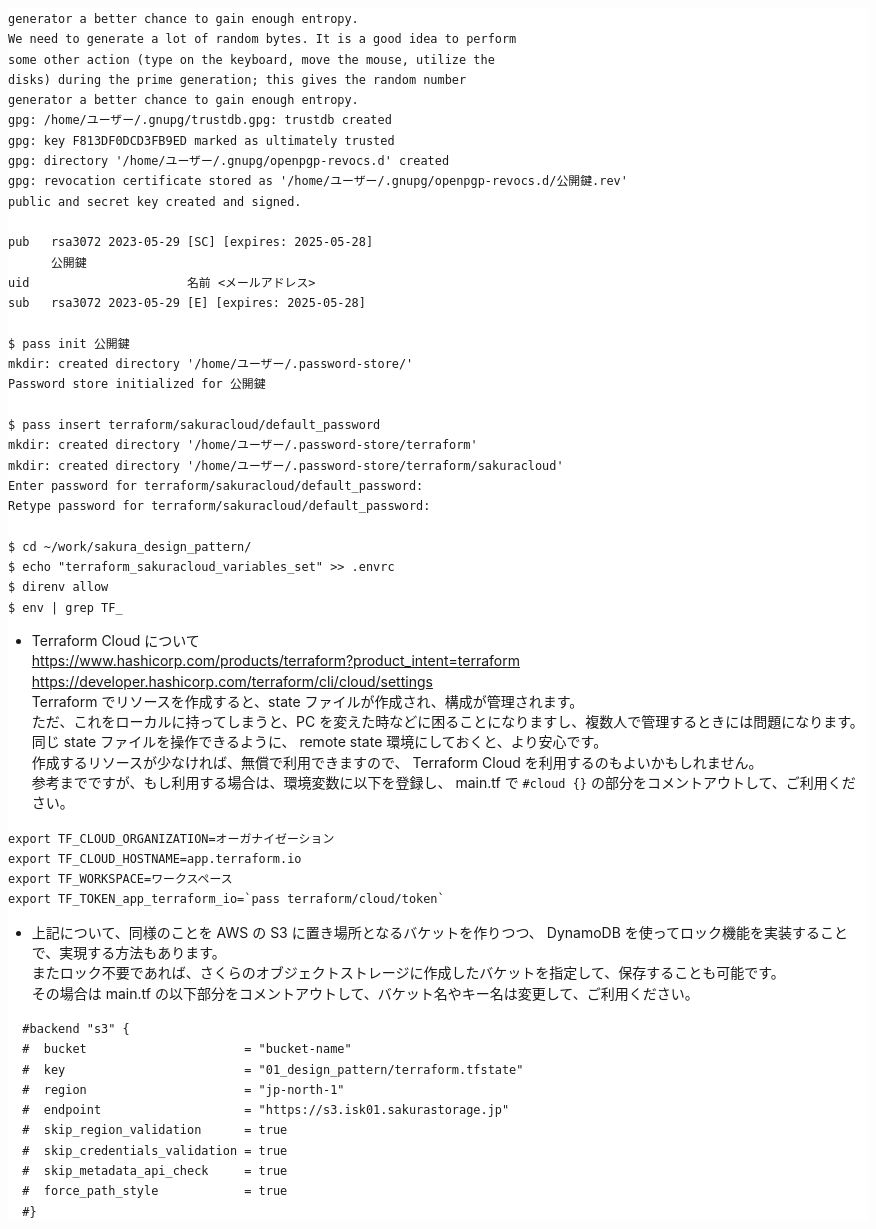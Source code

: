 ```
generator a better chance to gain enough entropy.
We need to generate a lot of random bytes. It is a good idea to perform
some other action (type on the keyboard, move the mouse, utilize the
disks) during the prime generation; this gives the random number
generator a better chance to gain enough entropy.
gpg: /home/ユーザー/.gnupg/trustdb.gpg: trustdb created
gpg: key F813DF0DCD3FB9ED marked as ultimately trusted
gpg: directory '/home/ユーザー/.gnupg/openpgp-revocs.d' created
gpg: revocation certificate stored as '/home/ユーザー/.gnupg/openpgp-revocs.d/公開鍵.rev'
public and secret key created and signed.

pub   rsa3072 2023-05-29 [SC] [expires: 2025-05-28]
      公開鍵
uid                      名前 <メールアドレス>
sub   rsa3072 2023-05-29 [E] [expires: 2025-05-28]

$ pass init 公開鍵
mkdir: created directory '/home/ユーザー/.password-store/'
Password store initialized for 公開鍵

$ pass insert terraform/sakuracloud/default_password
mkdir: created directory '/home/ユーザー/.password-store/terraform'
mkdir: created directory '/home/ユーザー/.password-store/terraform/sakuracloud'
Enter password for terraform/sakuracloud/default_password:
Retype password for terraform/sakuracloud/default_password:

$ cd ~/work/sakura_design_pattern/
$ echo "terraform_sakuracloud_variables_set" >> .envrc
$ direnv allow
$ env | grep TF_
```

* Terraform Cloud について  
https://www.hashicorp.com/products/terraform?product_intent=terraform  
https://developer.hashicorp.com/terraform/cli/cloud/settings  
Terraform でリソースを作成すると、state ファイルが作成され、構成が管理されます。  
ただ、これをローカルに持ってしまうと、PC を変えた時などに困ることになりますし、複数人で管理するときには問題になります。  
同じ state ファイルを操作できるように、 remote state 環境にしておくと、より安心です。  
作成するリソースが少なければ、無償で利用できますので、 Terraform Cloud を利用するのもよいかもしれません。  
参考までですが、もし利用する場合は、環境変数に以下を登録し、 main.tf で `#cloud {}` の部分をコメントアウトして、ご利用ください。
```
export TF_CLOUD_ORGANIZATION=オーガナイゼーション
export TF_CLOUD_HOSTNAME=app.terraform.io
export TF_WORKSPACE=ワークスペース
export TF_TOKEN_app_terraform_io=`pass terraform/cloud/token`
```

* 上記について、同様のことを AWS の S3 に置き場所となるバケットを作りつつ、 DynamoDB を使ってロック機能を実装することで、実現する方法もあります。  
またロック不要であれば、さくらのオブジェクトストレージに作成したバケットを指定して、保存することも可能です。  
その場合は main.tf の以下部分をコメントアウトして、バケット名やキー名は変更して、ご利用ください。
```
  #backend "s3" {
  #  bucket                      = "bucket-name"
  #  key                         = "01_design_pattern/terraform.tfstate"
  #  region                      = "jp-north-1"
  #  endpoint                    = "https://s3.isk01.sakurastorage.jp"
  #  skip_region_validation      = true
  #  skip_credentials_validation = true
  #  skip_metadata_api_check     = true
  #  force_path_style            = true
  #}
```
